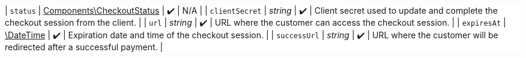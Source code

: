 | `status`                                                                                                                                                                                                                                                                 | [Components\CheckoutStatus](../../Models/Components/CheckoutStatus.md)                                                                                                                                                                                                   | :heavy_check_mark:                                                                                                                                                                                                                                                       | N/A                                                                                                                                                                                                                                                                      |
| `clientSecret`                                                                                                                                                                                                                                                           | *string*                                                                                                                                                                                                                                                                 | :heavy_check_mark:                                                                                                                                                                                                                                                       | Client secret used to update and complete the checkout session from the client.                                                                                                                                                                                          |
| `url`                                                                                                                                                                                                                                                                    | *string*                                                                                                                                                                                                                                                                 | :heavy_check_mark:                                                                                                                                                                                                                                                       | URL where the customer can access the checkout session.                                                                                                                                                                                                                  |
| `expiresAt`                                                                                                                                                                                                                                                              | [\DateTime](https://www.php.net/manual/en/class.datetime.php)                                                                                                                                                                                                            | :heavy_check_mark:                                                                                                                                                                                                                                                       | Expiration date and time of the checkout session.                                                                                                                                                                                                                        |
| `successUrl`                                                                                                                                                                                                                                                             | *string*                                                                                                                                                                                                                                                                 | :heavy_check_mark:                                                                                                                                                                                                                                                       | URL where the customer will be redirected after a successful payment.                                                                                                                                                                                                    |